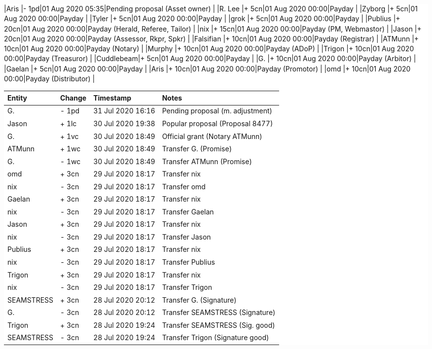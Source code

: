 |Aris      |-   1pd|01 Aug 2020 05:35|Pending proposal (Asset owner)   |
|R. Lee    |+   5cn|01 Aug 2020 00:00|Payday                           |
|Zyborg    |+   5cn|01 Aug 2020 00:00|Payday                           |
|Tyler     |+   5cn|01 Aug 2020 00:00|Payday                           |
|grok      |+   5cn|01 Aug 2020 00:00|Payday                           |
|Publius   |+  20cn|01 Aug 2020 00:00|Payday (Herald, Referee, Tailor) |
|nix       |+  15cn|01 Aug 2020 00:00|Payday (PM, Webmastor)           |
|Jason     |+  20cn|01 Aug 2020 00:00|Payday (Assessor, Rkpr, Spkr)    |
|Falsifian |+  10cn|01 Aug 2020 00:00|Payday (Registrar)               |
|ATMunn    |+  10cn|01 Aug 2020 00:00|Payday (Notary)                  |
|Murphy    |+  10cn|01 Aug 2020 00:00|Payday (ADoP)                    |
|Trigon    |+  10cn|01 Aug 2020 00:00|Payday (Treasuror)               |
|Cuddlebeam|+   5cn|01 Aug 2020 00:00|Payday                           |
|G.        |+  10cn|01 Aug 2020 00:00|Payday (Arbitor)                 |
|Gaelan    |+   5cn|01 Aug 2020 00:00|Payday                           |
|Aris      |+  10cn|01 Aug 2020 00:00|Payday (Promotor)                |
|omd       |+  10cn|01 Aug 2020 00:00|Payday (Distributor)             |

|  Entity  |Change |    Timestamp    |              Notes              |
|:---|:---|:---|:---|
|G.        |-   1pd|31 Jul 2020 16:16|Pending proposal (m. adjustment) |
|Jason     |+   1lc|30 Jul 2020 19:38|Popular proposal (Proposal 8477) |
|G.        |+   1vc|30 Jul 2020 18:49|Official grant (Notary ATMunn)   |
|ATMunn    |+   1wc|30 Jul 2020 18:49|Transfer G. (Promise)            |
|G.        |-   1wc|30 Jul 2020 18:49|Transfer ATMunn (Promise)        |
|omd       |+   3cn|29 Jul 2020 18:17|Transfer nix                     |
|nix       |-   3cn|29 Jul 2020 18:17|Transfer omd                     |
|Gaelan    |+   3cn|29 Jul 2020 18:17|Transfer nix                     |
|nix       |-   3cn|29 Jul 2020 18:17|Transfer Gaelan                  |
|Jason     |+   3cn|29 Jul 2020 18:17|Transfer nix                     |
|nix       |-   3cn|29 Jul 2020 18:17|Transfer Jason                   |
|Publius   |+   3cn|29 Jul 2020 18:17|Transfer nix                     |
|nix       |-   3cn|29 Jul 2020 18:17|Transfer Publius                 |
|Trigon    |+   3cn|29 Jul 2020 18:17|Transfer nix                     |
|nix       |-   3cn|29 Jul 2020 18:17|Transfer Trigon                  |
|SEAMSTRESS|+   3cn|28 Jul 2020 20:12|Transfer G. (Signature)          |
|G.        |-   3cn|28 Jul 2020 20:12|Transfer SEAMSTRESS (Signature)  |
|Trigon    |+   3cn|28 Jul 2020 19:24|Transfer SEAMSTRESS (Sig. good)  |
|SEAMSTRESS|-   3cn|28 Jul 2020 19:24|Transfer Trigon (Signature good) |